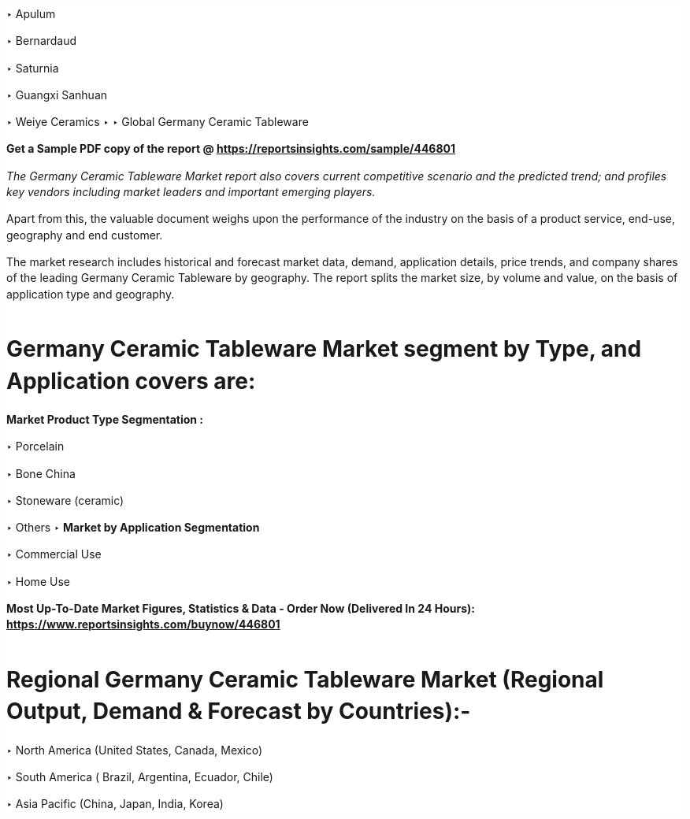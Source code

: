‣ Apulum

‣ Bernardaud

‣ Saturnia

‣ Guangxi Sanhuan

‣ Weiye Ceramics
‣ 
‣ Global Germany Ceramic Tableware

<strong>Get a Sample PDF copy of the report @ <a href=https://reportsinsights.com/sample/446801>https://reportsinsights.com/sample/446801</a></strong>

<em>The Germany Ceramic Tableware Market report also covers current competitive scenario and the predicted trend; and profiles key vendors including market leaders and important emerging players.</em>

Apart from this, the valuable document weighs upon the performance of the industry on the basis of a product service, end-use, geography and end customer.

The market research includes historical and forecast market data, demand, application details, price trends, and company shares of the leading Germany Ceramic Tableware by geography. The report splits the market size, by volume and value, on the basis of application type and geography.

# <strong>Germany Ceramic Tableware Market segment by Type, and Application covers are:</strong>

<strong>Market Product Type Segmentation :</strong>

‣ Porcelain

‣ Bone China

‣ Stoneware (ceramic)

‣ Others
‣ 
<strong>Market by Application Segmentation</strong>

‣ Commercial Use

‣ Home Use

<strong>Most Up-To-Date Market Figures, Statistics & Data - Order Now (Delivered In 24 Hours): <a href=https://www.reportsinsights.com/buynow/446801>https://www.reportsinsights.com/buynow/446801</a></strong>

# <strong>Regional Germany Ceramic Tableware Market (Regional Output, Demand &amp; Forecast by Countries):-</strong>

‣ North America (United States, Canada, Mexico)

‣ South America ( Brazil, Argentina, Ecuador, Chile)

‣ Asia Pacific (China, Japan, India, Korea)
